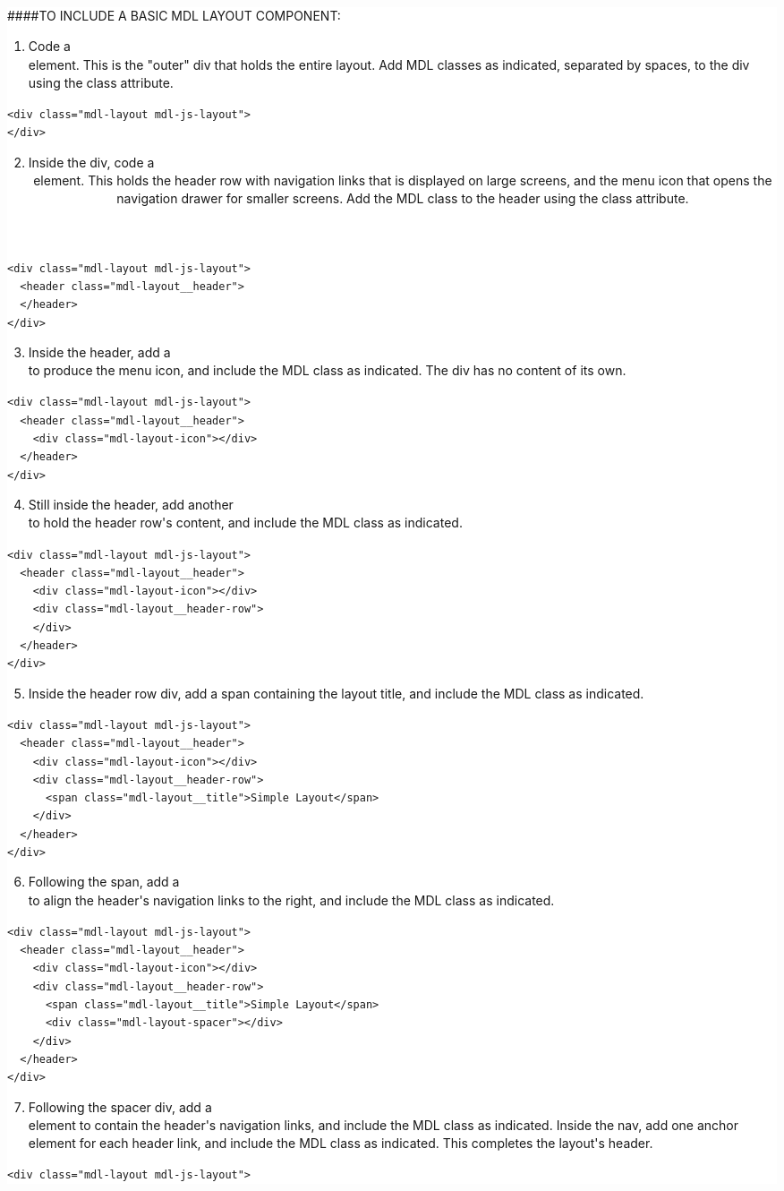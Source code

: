 ####TO INCLUDE A BASIC MDL LAYOUT COMPONENT:

 1. Code a <div> element. This is the "outer" div that holds the entire layout. Add MDL classes as indicated, separated by spaces, to the div using the class attribute.
```
<div class="mdl-layout mdl-js-layout">
</div>
```
 2. Inside the div, code a <header> element. This holds the header row with navigation links that is displayed on large screens, and the menu icon that opens the navigation drawer for smaller screens. Add the MDL class to the header using the class attribute.
```
<div class="mdl-layout mdl-js-layout">
  <header class="mdl-layout__header">
  </header>
</div>
```
 3. Inside the header, add a <div> to produce the menu icon, and include the MDL class as indicated. The div has no content of its own.
```
<div class="mdl-layout mdl-js-layout">
  <header class="mdl-layout__header">
    <div class="mdl-layout-icon"></div>
  </header>
</div>
```
 4. Still inside the header, add another <div> to hold the header row's content, and include the MDL class as indicated.
```
<div class="mdl-layout mdl-js-layout">
  <header class="mdl-layout__header">
    <div class="mdl-layout-icon"></div>
    <div class="mdl-layout__header-row">
    </div>
  </header>
</div>
```
 5. Inside the header row div, add a span containing the layout title, and include the MDL class as indicated.
```
<div class="mdl-layout mdl-js-layout">
  <header class="mdl-layout__header">
    <div class="mdl-layout-icon"></div>
    <div class="mdl-layout__header-row">
      <span class="mdl-layout__title">Simple Layout</span>
    </div>
  </header>
</div>
```
 6. Following the span, add a <div> to align the header's navigation links to the right, and include the MDL class as indicated.
```
<div class="mdl-layout mdl-js-layout">
  <header class="mdl-layout__header">
    <div class="mdl-layout-icon"></div>
    <div class="mdl-layout__header-row">
      <span class="mdl-layout__title">Simple Layout</span>
      <div class="mdl-layout-spacer"></div>
    </div>
  </header>
</div>
````
 7. Following the spacer div, add a <nav> element to contain the header's navigation links, and include the MDL class as indicated. Inside the nav, add one anchor <a> element for each header link, and include the MDL class as indicated. This completes the layout's header.
```
<div class="mdl-layout mdl-js-layout">
```